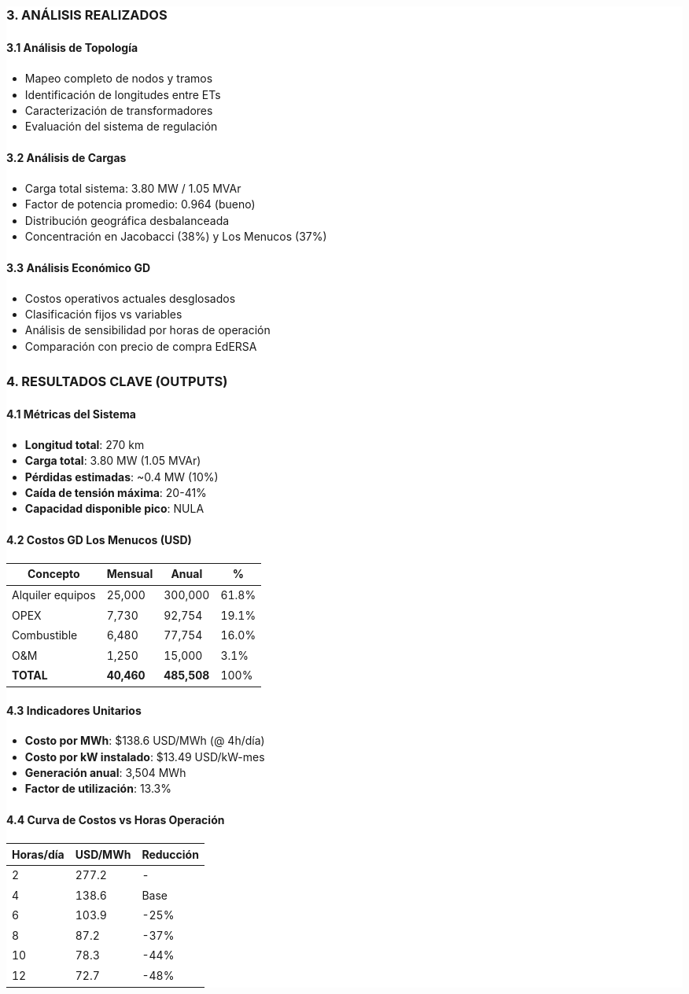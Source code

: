 ### 3. ANÁLISIS REALIZADOS

#### 3.1 Análisis de Topología
- Mapeo completo de nodos y tramos
- Identificación de longitudes entre ETs
- Caracterización de transformadores
- Evaluación del sistema de regulación

#### 3.2 Análisis de Cargas
- Carga total sistema: 3.80 MW / 1.05 MVAr
- Factor de potencia promedio: 0.964 (bueno)
- Distribución geográfica desbalanceada
- Concentración en Jacobacci (38%) y Los Menucos (37%)

#### 3.3 Análisis Económico GD
- Costos operativos actuales desglosados
- Clasificación fijos vs variables
- Análisis de sensibilidad por horas de operación
- Comparación con precio de compra EdERSA

### 4. RESULTADOS CLAVE (OUTPUTS)

#### 4.1 Métricas del Sistema
- **Longitud total**: 270 km
- **Carga total**: 3.80 MW (1.05 MVAr)
- **Pérdidas estimadas**: ~0.4 MW (10%)
- **Caída de tensión máxima**: 20-41%
- **Capacidad disponible pico**: NULA

#### 4.2 Costos GD Los Menucos (USD)
| Concepto | Mensual | Anual | % |
|----------|---------|-------|---|
| Alquiler equipos | 25,000 | 300,000 | 61.8% |
| OPEX | 7,730 | 92,754 | 19.1% |
| Combustible | 6,480 | 77,754 | 16.0% |
| O&M | 1,250 | 15,000 | 3.1% |
| **TOTAL** | **40,460** | **485,508** | 100% |

#### 4.3 Indicadores Unitarios
- **Costo por MWh**: $138.6 USD/MWh (@ 4h/día)
- **Costo por kW instalado**: $13.49 USD/kW-mes
- **Generación anual**: 3,504 MWh
- **Factor de utilización**: 13.3%

#### 4.4 Curva de Costos vs Horas Operación
| Horas/día | USD/MWh | Reducción |
|-----------|---------|-----------|
| 2 | 277.2 | - |
| 4 | 138.6 | Base |
| 6 | 103.9 | -25% |
| 8 | 87.2 | -37% |
| 10 | 78.3 | -44% |
| 12 | 72.7 | -48% |
